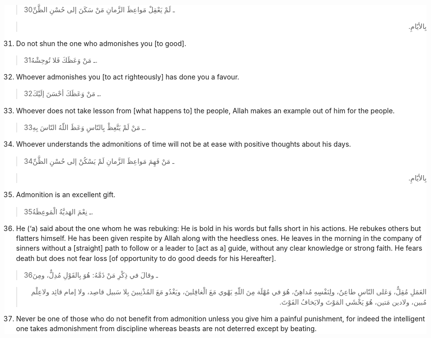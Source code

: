 > 30ـ لَمْ يَعْقِلْ مَواعِظَ الزَّمانِ مَنْ سَكَنَ إلى حُسْنِ الظَّنِّ
<blockquote dir="rtl">
  <p>
بِالأيّامِ.
  </p>
</blockquote>

31. Do not shun the one who admonishes you [to good].

> 31ـ مَنْ وَعَظَكَ فَلا تُوحِشْهُ.

32. Whoever admonishes you [to act righteously] has done you a favour.

> 32ـ مَنْ وَعَظَكَ أحْسَنَ إلَيْكَ.

33. Whoever does not take lesson from [what happens to] the people,
Allah makes an example out of him for the people.

> 33ـ مَنْ لَمْ يَتَّعِظْ بِالنّاسِ وَعَظَ اللّهُ النّاسَ بِهِ.

34. Whoever understands the admonitions of time will not be at ease with
positive thoughts about his days.

> 34ـ مَنْ فَهِمَ مَواعِظَ الزَّمانِ لَمْ يَسْكُنْ إلى حُسْنِ الظَّنِّ
<blockquote dir="rtl">
  <p>
بِالأيّامِ.
  </p>
</blockquote>

35. Admonition is an excellent gift.

> 35ـ نِعْمَ الهَديَّةُ الْمَوعِظَةُ.

36. He (‘a) said about the one whom he was rebuking: He is bold in his
words but falls short in his actions. He rebukes others but flatters
himself. He has been given respite by Allah along with the heedless
ones. He leaves in the morning in the company of sinners without a
[straight] path to follow or a leader to [act as a] guide, without any
clear knowledge or strong faith. He fears death but does not fear loss
[of opportunity to do good deeds for his Hereafter].

> 36ـ وقالَ في ذِكْرِ مَنْ ذَمَّهُ: هُوَ بِالقَوْلِ مُدِلٌّ، ومِنَ
<blockquote dir="rtl">
  <p>
العَمَلِ مُقِلٌّ، وَعَلى النّاسِ طاعِنٌ، ولِنَفْسِِهِ مُداهِنٌ، هُوَ
في مُهْلَة مِنَ اللّهِ يَهْوي مَعَ الْغافِلينَ، ويَغْدُو مَعَ
المُذْنِبينَ بِلا سَبيل قاصِد، ولا إمام قائِد ولاعِلْم مُبين، ولادين
مَتين، هُوَ يَخْشَي المَوْتَ ولايَخافُ الفَوْتَ.
  </p>
</blockquote>

37. Never be one of those who do not benefit from admonition unless you
give him a painful punishment, for indeed the intelligent one takes
admonishment from discipline whereas beasts are not deterred except by
beating.
